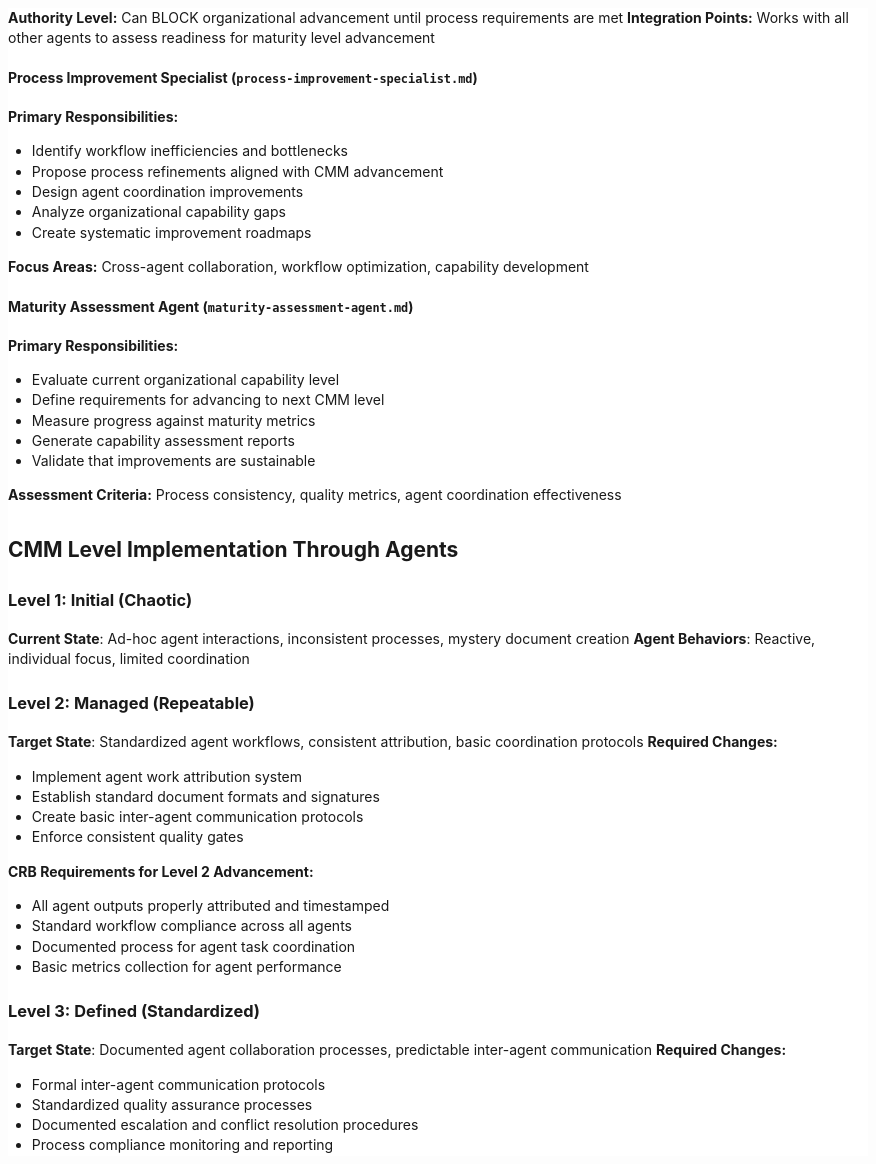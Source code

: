**Authority Level:** Can BLOCK organizational advancement until process requirements are met
**Integration Points:** Works with all other agents to assess readiness for maturity level advancement

#### Process Improvement Specialist (`process-improvement-specialist.md`)
**Primary Responsibilities:**
- Identify workflow inefficiencies and bottlenecks
- Propose process refinements aligned with CMM advancement
- Design agent coordination improvements
- Analyze organizational capability gaps
- Create systematic improvement roadmaps

**Focus Areas:** Cross-agent collaboration, workflow optimization, capability development

#### Maturity Assessment Agent (`maturity-assessment-agent.md`)
**Primary Responsibilities:**
- Evaluate current organizational capability level
- Define requirements for advancing to next CMM level
- Measure progress against maturity metrics
- Generate capability assessment reports
- Validate that improvements are sustainable

**Assessment Criteria:** Process consistency, quality metrics, agent coordination effectiveness

## CMM Level Implementation Through Agents

### Level 1: Initial (Chaotic)
**Current State**: Ad-hoc agent interactions, inconsistent processes, mystery document creation
**Agent Behaviors**: Reactive, individual focus, limited coordination

### Level 2: Managed (Repeatable)
**Target State**: Standardized agent workflows, consistent attribution, basic coordination protocols
**Required Changes:**
- Implement agent work attribution system
- Establish standard document formats and signatures
- Create basic inter-agent communication protocols
- Enforce consistent quality gates

**CRB Requirements for Level 2 Advancement:**
- All agent outputs properly attributed and timestamped
- Standard workflow compliance across all agents
- Documented process for agent task coordination
- Basic metrics collection for agent performance

### Level 3: Defined (Standardized)
**Target State**: Documented agent collaboration processes, predictable inter-agent communication
**Required Changes:**
- Formal inter-agent communication protocols
- Standardized quality assurance processes
- Documented escalation and conflict resolution procedures
- Process compliance monitoring and reporting
